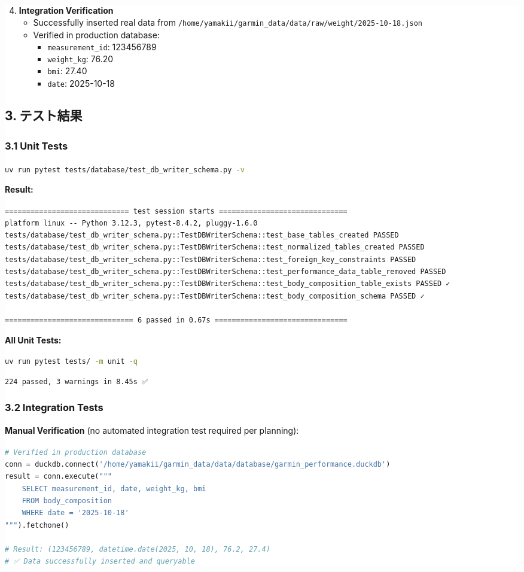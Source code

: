 4. **Integration Verification**
   - Successfully inserted real data from `/home/yamakii/garmin_data/data/raw/weight/2025-10-18.json`
   - Verified in production database:
     - `measurement_id`: 123456789
     - `weight_kg`: 76.20
     - `bmi`: 27.40
     - `date`: 2025-10-18

## 3. テスト結果

### 3.1 Unit Tests

```bash
uv run pytest tests/database/test_db_writer_schema.py -v
```

**Result:**
```
============================= test session starts ==============================
platform linux -- Python 3.12.3, pytest-8.4.2, pluggy-1.6.0
tests/database/test_db_writer_schema.py::TestDBWriterSchema::test_base_tables_created PASSED
tests/database/test_db_writer_schema.py::TestDBWriterSchema::test_normalized_tables_created PASSED
tests/database/test_db_writer_schema.py::TestDBWriterSchema::test_foreign_key_constraints PASSED
tests/database/test_db_writer_schema.py::TestDBWriterSchema::test_performance_data_table_removed PASSED
tests/database/test_db_writer_schema.py::TestDBWriterSchema::test_body_composition_table_exists PASSED ✓
tests/database/test_db_writer_schema.py::TestDBWriterSchema::test_body_composition_schema PASSED ✓

============================== 6 passed in 0.67s ===============================
```

**All Unit Tests:**
```bash
uv run pytest tests/ -m unit -q
```
```
224 passed, 3 warnings in 8.45s ✅
```

### 3.2 Integration Tests

**Manual Verification** (no automated integration test required per planning):

```python
# Verified in production database
conn = duckdb.connect('/home/yamakii/garmin_data/data/database/garmin_performance.duckdb')
result = conn.execute("""
    SELECT measurement_id, date, weight_kg, bmi
    FROM body_composition
    WHERE date = '2025-10-18'
""").fetchone()

# Result: (123456789, datetime.date(2025, 10, 18), 76.2, 27.4)
# ✅ Data successfully inserted and queryable
```
